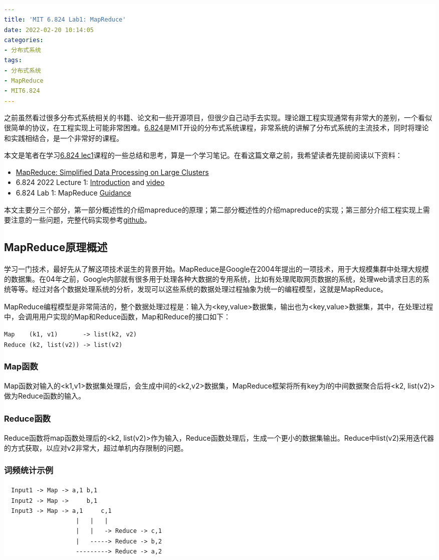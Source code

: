 ```yaml
---
title: 'MIT 6.824 Lab1: MapReduce'
date: 2022-02-20 10:14:05
categories: 
- 分布式系统
tags:
- 分布式系统
- MapReduce
- MIT6.824
---
```


之前虽然看过很多分布式系统相关的书籍、论文和一些开源项目，但很少自己动手去实现。理论跟工程实现通常有非常大的差别，一个看似很简单的协议，在工程实现上可能非常困难。[6.824](https://pdos.csail.mit.edu/6.824/schedule.html)是MIT开设的分布式系统课程，非常系统的讲解了分布式系统的主流技术，同时将理论和实践相结合，是一个非常好的课程。

本文是笔者在学习[6.824 lec1](https://pdos.csail.mit.edu/6.824/notes/l01.txt)课程的一些总结和思考，算是一个学习笔记。在看这篇文章之前，我希望读者先提前阅读以下资料：

- [MapReduce: Simplified Data Processing on Large Clusters](https://pdos.csail.mit.edu/6.824/papers/mapreduce.pdf)
- 6.824 2022 Lecture 1: [Introduction](https://pdos.csail.mit.edu/6.824/notes/l01.txt) and [video](https://youtu.be/WtZ7pcRSkOA)
- 6.824 Lab 1: MapReduce [Guidance](https://pdos.csail.mit.edu/6.824/labs/lab-mr.html)

本文主要分三个部分，第一部分概述性的介绍mapreduce的原理；第二部分概述性的介绍mapreduce的实现；第三部分介绍工程实现上需要注意的一些问题，完整代码实现参考[github](https://github.com/leeyzero/6.824/tree/main/src/mr)。



## MapReduce原理概述

学习一门技术，最好先从了解这项技术诞生的背景开始。MapReduce是Google在2004年提出的一项技术，用于大规模集群中处理大规模的数据集。在04年之前，Google内部就有很多用于处理各种大数据的专用系统，比如有处理爬取网页数据的系统，处理web请求日志的系统等等。经过对各个数据处理系统的分析，发现可以这些系统的数据处理过程抽象为统一的编程模型，这就是MapReduce。

MapReduce编程模型是非常简洁的，整个数据处理过程是：输入为<key,value>数据集，输出也为<key,value>数据集，其中，在处理过程中，会调用用户实现的Map和Reduce函数，Map和Reduce的接口如下：

```plaintext
Map    (k1, v1)       -> list(k2, v2)
Reduce (k2, list(v2)) -> list(v2)
```

### Map函数

Map函数对输入的<k1,v1>数据集处理后，会生成中间的<k2,v2>数据集，MapReduce框架将所有key为*I*的中间数据聚合后将<k2, list(v2)>做为Reduce函数的输入。

### Reduce函数

Reduce函数将map函数处理后的<k2, list(v2)>作为输入，Reduce函数处理后，生成一个更小的数据集输出。Reduce中list(v2)采用迭代器的方式获取，以应对v2非常大，超过单机内存限制的问题。

### 词频统计示例

```plaintext
  Input1 -> Map -> a,1 b,1
  Input2 -> Map ->     b,1
  Input3 -> Map -> a,1     c,1
                    |   |   |
                    |   |   -> Reduce -> c,1
                    |   -----> Reduce -> b,2
                    ---------> Reduce -> a,2
```
